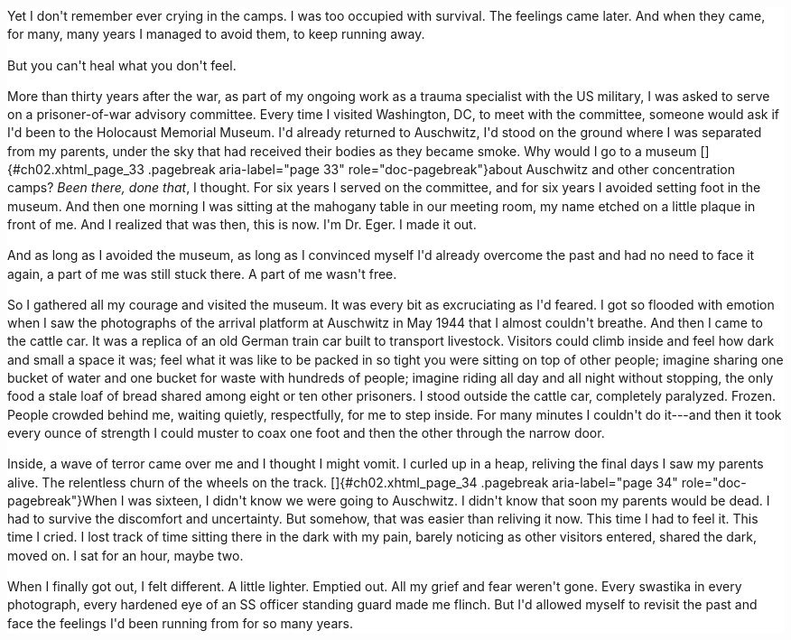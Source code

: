 Yet I don't remember ever crying in the camps. I was too occupied with
survival. The feelings came later. And when they came, for many, many
years I managed to avoid them, to keep running away.

But you can't heal what you don't feel.

More than thirty years after the war, as part of my ongoing work as a
trauma specialist with the US military, I was asked to serve on a
prisoner-of-war advisory committee. Every time I visited Washington, DC,
to meet with the committee, someone would ask if I'd been to the
Holocaust Memorial Museum. I'd already returned to Auschwitz, I'd stood
on the ground where I was separated from my parents, under the sky that
had received their bodies as they became smoke. Why would I go to a
museum []{#ch02.xhtml_page_33 .pagebreak aria-label="page 33"
role="doc-pagebreak"}about Auschwitz and other concentration camps?
*Been there, done that*, I thought. For six years I served on the
committee, and for six years I avoided setting foot in the museum. And
then one morning I was sitting at the mahogany table in our meeting
room, my name etched on a little plaque in front of me. And I realized
that was then, this is now. I'm Dr. Eger. I made it out.

And as long as I avoided the museum, as long as I convinced myself I'd
already overcome the past and had no need to face it again, a part of me
was still stuck there. A part of me wasn't free.

So I gathered all my courage and visited the museum. It was every bit as
excruciating as I'd feared. I got so flooded with emotion when I saw the
photographs of the arrival platform at Auschwitz in May 1944 that I
almost couldn't breathe. And then I came to the cattle car. It was a
replica of an old German train car built to transport livestock.
Visitors could climb inside and feel how dark and small a space it was;
feel what it was like to be packed in so tight you were sitting on top
of other people; imagine sharing one bucket of water and one bucket for
waste with hundreds of people; imagine riding all day and all night
without stopping, the only food a stale loaf of bread shared among eight
or ten other prisoners. I stood outside the cattle car, completely
paralyzed. Frozen. People crowded behind me, waiting quietly,
respectfully, for me to step inside. For many minutes I couldn't do
it---and then it took every ounce of strength I could muster to coax one
foot and then the other through the narrow door.

Inside, a wave of terror came over me and I thought I might vomit. I
curled up in a heap, reliving the final days I saw my parents alive. The
relentless churn of the wheels on the track. []{#ch02.xhtml_page_34
.pagebreak aria-label="page 34" role="doc-pagebreak"}When I was sixteen,
I didn't know we were going to Auschwitz. I didn't know that soon my
parents would be dead. I had to survive the discomfort and uncertainty.
But somehow, that was easier than reliving it now. This time I had to
feel it. This time I cried. I lost track of time sitting there in the
dark with my pain, barely noticing as other visitors entered, shared the
dark, moved on. I sat for an hour, maybe two.

When I finally got out, I felt different. A little lighter. Emptied out.
All my grief and fear weren't gone. Every swastika in every photograph,
every hardened eye of an SS officer standing guard made me flinch. But
I'd allowed myself to revisit the past and face the feelings I'd been
running from for so many years.

